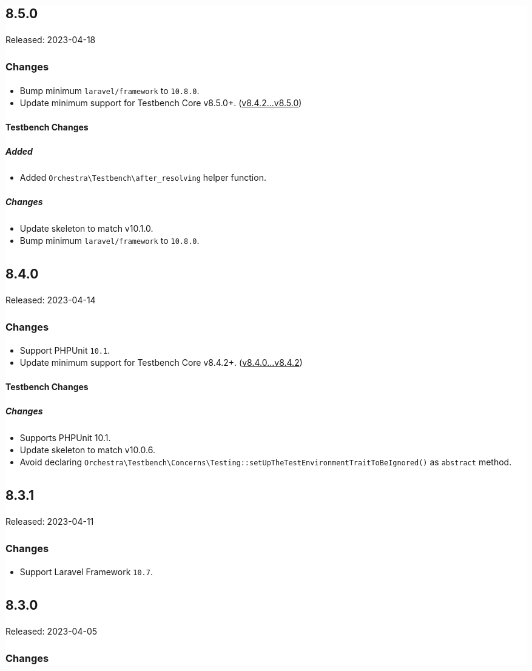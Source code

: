 ## 8.5.0

Released: 2023-04-18

### Changes

* Bump minimum `laravel/framework` to `10.8.0`.
* Update minimum support for Testbench Core v8.5.0+. ([v8.4.2...v8.5.0](https://github.com/orchestral/testbench-core/compare/v8.4.2...v8.5.0))

#### Testbench Changes

##### Added

* Added `Orchestra\Testbench\after_resolving` helper function.

##### Changes

* Update skeleton to match v10.1.0.
* Bump minimum `laravel/framework` to `10.8.0`.

## 8.4.0

Released: 2023-04-14

### Changes

* Support PHPUnit `10.1`.
* Update minimum support for Testbench Core v8.4.2+. ([v8.4.0...v8.4.2](https://github.com/orchestral/testbench-core/compare/v8.4.0...v8.4.2))

#### Testbench Changes

##### Changes

* Supports PHPUnit 10.1.
* Update skeleton to match v10.0.6.
* Avoid declaring `Orchestra\Testbench\Concerns\Testing::setUpTheTestEnvironmentTraitToBeIgnored()` as `abstract` method.

## 8.3.1

Released: 2023-04-11

### Changes

* Support Laravel Framework `10.7`.

## 8.3.0

Released: 2023-04-05

### Changes
